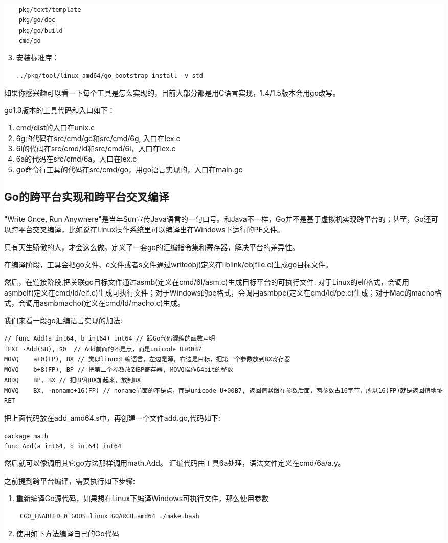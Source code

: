 		pkg/text/template
		pkg/go/doc
		pkg/go/build
		cmd/go





3.  安装标准库：

		../pkg/tool/linux_amd64/go_bootstrap install -v std

如果你感兴趣可以看一下每个工具是怎么实现的，目前大部分都是用C语言实现，1.4/1.5版本会用go改写。

go1.3版本的工具代码和入口如下：

1.	cmd/dist的入口在unix.c
2.	6g的代码在src/cmd/gc和src/cmd/6g, 入口在lex.c
3.	6l的代码在src/cmd/ld和src/cmd/6l，入口在lex.c
4.	6a的代码在src/cmd/6a，入口在lex.c
4.	go命令行工具的代码在src/cmd/go，用go语言实现的，入口在main.go

## Go的跨平台实现和跨平台交叉编译
"Write Once, Run Anywhere"是当年Sun宣传Java语言的一句口号。和Java不一样，Go并不是基于虚拟机实现跨平台的；甚至，Go还可以跨平台交叉编译，比如说在Linux操作系统里可以编译出在Windows下运行的PE文件。

只有天生骄傲的人，才会这么做。定义了一套go的汇编指令集和寄存器，解决平台的差异性。

在编译阶段，工具会把go文件、c文件或者s文件通过writeobj(定义在liblink/objfile.c)生成go目标文件。

然后，在链接阶段,把关联go目标文件通过asmb(定义在cmd/6l/asm.c)生成目标平台的可执行文件.
对于Linux的elf格式，会调用asmbelf(定义在cmd/ld/elf.c)生成可执行文件；对于Windows的pe格式，会调用asmbpe(定义在cmd/ld/pe.c)生成；对于Mac的macho格式，会调用asmbmacho(定义在cmd/ld/macho.c)生成。

我们来看一段go汇编语言实现的加法:

	// func Add(a int64, b int64) int64 // 跟Go代码混编的函数声明
	TEXT ·Add(SB), $0  // Add前面的不是点，而是unicode U+00B7
	MOVQ 	a+0(FP), BX // 类似linux汇编语言，左边是源，右边是目标，把第一个参数放到BX寄存器
	MOVQ	b+8(FP), BP // 把第二个参数放到BP寄存器, MOVQ操作64bit的整数
	ADDQ	BP, BX // 把BP和BX加起来，放到BX
	MOVQ 	BX, ·noname+16(FP) // noname前面的不是点，而是unicode U+00B7, 返回值紧跟在参数后面，两参数占16字节，所以16(FP)就是返回值地址
	RET

把上面代码放在add_amd64.s中，再创建一个文件add.go,代码如下:
	
	package math
	func Add(a int64, b int64) int64
	
然后就可以像调用其它go方法那样调用math.Add。
汇编代码由工具6a处理，语法文件定义在cmd/6a/a.y。

之前提到跨平台编译，需要执行如下步骤:

1. 重新编译Go源代码，如果想在Linux下编译Windows可执行文件，那么使用参数
	
		CGO_ENABLED=0 GOOS=linux GOARCH=amd64 ./make.bash
2. 使用如下方法编译自己的Go代码
